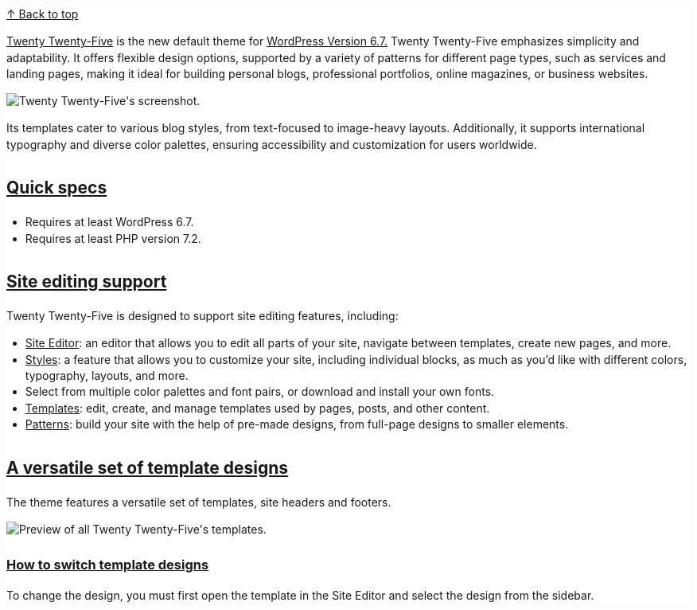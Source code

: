 [↑ Back to top](https://wordpress.org/documentation/article/twenty-twenty-five/#wp--skip-link--target)

[Twenty Twenty-Five](https://wordpress.org/themes/twentytwentyfive/) is the new default theme for [WordPress Version 6.7.](https://wordpress.org/documentation/wordpress-version/version-6-7/) Twenty Twenty-Five emphasizes simplicity and adaptability. It offers flexible design options, supported by a variety of patterns for different page types, such as services and landing pages, making it ideal for building personal blogs, professional portfolios, online magazines, or business websites.

![Twenty Twenty-Five's screenshot.](https://wordpress.org/documentation/files/2024/10/tt5-template-preview-laptop.jpg)

Its templates cater to various blog styles, from text-focused to image-heavy layouts. Additionally, it supports international typography and diverse color palettes, ensuring accessibility and customization for users worldwide.

## [Quick specs](https://wordpress.org/documentation/article/twenty-twenty-five/\#quick-specs)

- Requires at least WordPress 6.7.
- Requires at least PHP version 7.2.

## [Site editing support](https://wordpress.org/documentation/article/twenty-twenty-five/\#site-editing-support)

Twenty Twenty-Five is designed to support site editing features, including:

- [Site Editor](https://wordpress.org/documentation/article/site-editor/): an editor that allows you to edit all parts of your site, navigate between templates, create new pages, and more.
- [Styles](https://wordpress.org/documentation/article/styles-overview/): a feature that allows you to customize your site, including individual blocks, as much as you’d like with different colors, typography, layouts, and more.
- Select from multiple color palettes and font pairs, or download and install your own fonts.
- [Templates](https://wordpress.org/documentation/article/template-editor/): edit, create, and manage templates used by pages, posts, and other content.
- [Patterns](https://wordpress.org/documentation/article/block-pattern/): build your site with the help of pre-made designs, from full-page designs to smaller elements.

## [A versatile set of template designs](https://wordpress.org/documentation/article/twenty-twenty-five/\#a-versatile-set-of-template-designs)

The theme features a versatile set of templates, site headers and footers.

![Preview of all Twenty Twenty-Five's templates.](https://wordpress.org/documentation/files/2024/10/tt5-templates-preview-scaled.jpg)

### [How to switch template designs](https://wordpress.org/documentation/article/twenty-twenty-five/\#how-to-switch-template-designs)

To change the design, you must first open the template in the Site Editor and select the design from the sidebar.
